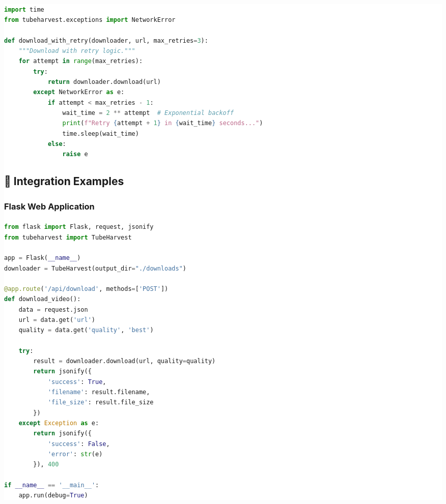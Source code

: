 ```python
import time
from tubeharvest.exceptions import NetworkError

def download_with_retry(downloader, url, max_retries=3):
    """Download with retry logic."""
    for attempt in range(max_retries):
        try:
            return downloader.download(url)
        except NetworkError as e:
            if attempt < max_retries - 1:
                wait_time = 2 ** attempt  # Exponential backoff
                print(f"Retry {attempt + 1} in {wait_time} seconds...")
                time.sleep(wait_time)
            else:
                raise e
```

## 🔧 Integration Examples

### Flask Web Application

```python
from flask import Flask, request, jsonify
from tubeharvest import TubeHarvest

app = Flask(__name__)
downloader = TubeHarvest(output_dir="./downloads")

@app.route('/api/download', methods=['POST'])
def download_video():
    data = request.json
    url = data.get('url')
    quality = data.get('quality', 'best')
    
    try:
        result = downloader.download(url, quality=quality)
        return jsonify({
            'success': True,
            'filename': result.filename,
            'file_size': result.file_size
        })
    except Exception as e:
        return jsonify({
            'success': False,
            'error': str(e)
        }), 400

if __name__ == '__main__':
    app.run(debug=True)
```
